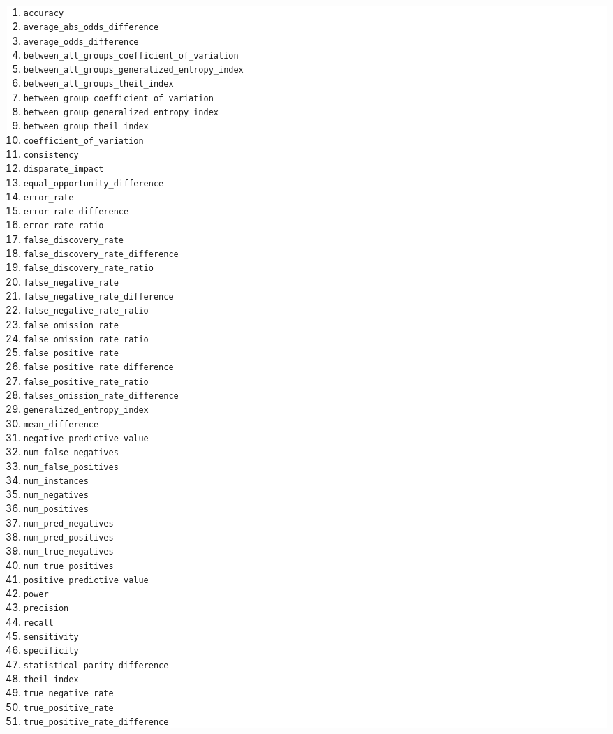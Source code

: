 1. `accuracy`
2. `average_abs_odds_difference`
3. `average_odds_difference`
4. `between_all_groups_coefficient_of_variation`
5. `between_all_groups_generalized_entropy_index`
6. `between_all_groups_theil_index`
7. `between_group_coefficient_of_variation`
8. `between_group_generalized_entropy_index`
9. `between_group_theil_index`
10. `coefficient_of_variation`
11. `consistency`
12. `disparate_impact`
13. `equal_opportunity_difference`
14. `error_rate`
15. `error_rate_difference`
16. `error_rate_ratio`
17. `false_discovery_rate` 
18. `false_discovery_rate_difference`
19. `false_discovery_rate_ratio`
20. `false_negative_rate`
21. `false_negative_rate_difference`
22. `false_negative_rate_ratio`
23. `false_omission_rate`
24. `false_omission_rate_ratio`
25. `false_positive_rate`
26. `false_positive_rate_difference`
27. `false_positive_rate_ratio`
28. `falses_omission_rate_difference`
29. `generalized_entropy_index`
30. `mean_difference`
31. `negative_predictive_value`
32. `num_false_negatives`
33. `num_false_positives`
34. `num_instances`
35. `num_negatives`
36. `num_positives`
37. `num_pred_negatives`
38. `num_pred_positives`
39. `num_true_negatives`
40. `num_true_positives`
41. `positive_predictive_value`
42. `power`
43. `precision`
44. `recall`
45. `sensitivity`
46. `specificity`
47. `statistical_parity_difference`
48. `theil_index`
49. `true_negative_rate`
50. `true_positive_rate`
51. `true_positive_rate_difference`
